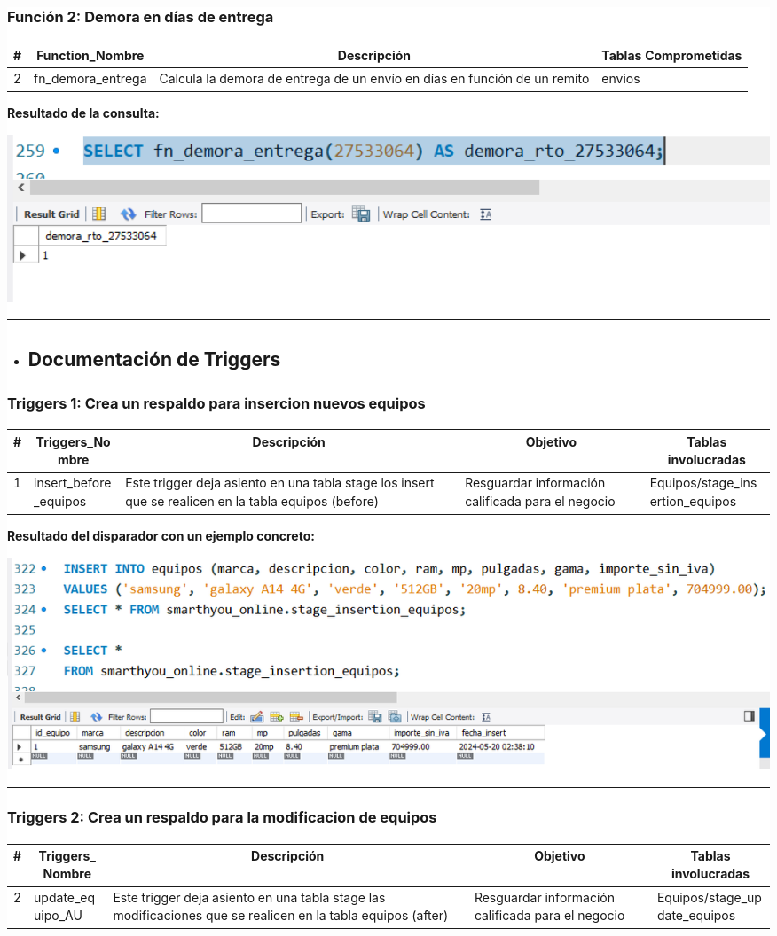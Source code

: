 
### Función 2: Demora en días de entrega 

| # | Function_Nombre     | Descripción                                                      | Tablas Comprometidas |
|---|---------------------|------------------------------------------------------------------|----------------------|
| 2 | fn_demora_entrega   | Calcula la demora de entrega de un envío en días en función de un remito                | envios             |

**Resultado de la consulta:**

<img src="structure/data_imagen/funcion_2.png" style="width: 100%; height: auto;">

---

* ## Documentación de Triggers
### Triggers 1: Crea un respaldo para insercion nuevos equipos

| # | Triggers_Nombre     | Descripción                                                                     | Objetivo                                    | Tablas involucradas            |
|---|---------------------|---------------------------------------------------------------------------------|---------------------------------------------|--------------------------------|
| 1 | insert_before_equipos | Este trigger deja asiento en una tabla stage los insert que se realicen en la tabla equipos (before) | Resguardar información calificada para el negocio | Equipos/stage_insertion_equipos |

**Resultado del disparador con un ejemplo concreto:**

<img src="structure/data_imagen/trigger_1.png" style="width: 100%; height: auto;">

---

### Triggers 2: Crea un respaldo para la modificacion de equipos

| # | Triggers_Nombre     | Descripción                                                                     | Objetivo                                    | Tablas involucradas            |
|---|---------------------|---------------------------------------------------------------------------------|---------------------------------------------|--------------------------------|
| 2 | update_equipo_AU      | Este trigger deja asiento en una tabla stage las modificaciones que se realicen en la tabla equipos (after) | Resguardar información calificada para el negocio | Equipos/stage_update_equipos   |

